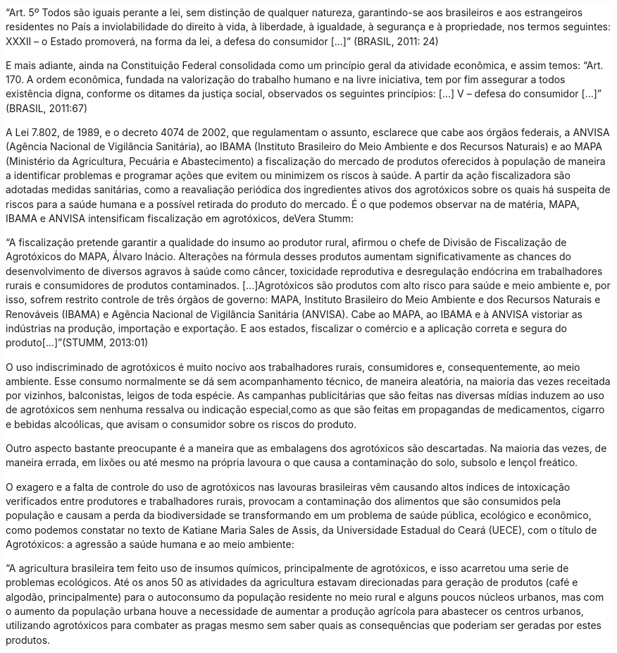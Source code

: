 
“Art. 5º Todos são iguais perante a lei, sem distinção de qualquer natureza, garantindo-se aos brasileiros e aos estrangeiros residentes no País a inviolabilidade do direito à vida, à liberdade, à igualdade, à segurança e à propriedade, nos termos seguintes: XXXII – o Estado promoverá, na forma da lei, a defesa do consumidor [...]” (BRASIL, 2011: 24)


E mais adiante, ainda na Constituição Federal consolidada como um princípio geral da atividade econômica, e assim temos: “Art. 170. A ordem econômica, fundada na valorização do trabalho humano e na livre iniciativa, tem por fim assegurar a todos existência digna, conforme os ditames da justiça social, observados os seguintes princípios: [...] V – defesa do consumidor [...]” (BRASIL, 2011:67)


A Lei 7.802, de 1989, e o decreto 4074 de 2002, que regulamentam o assunto, esclarece que cabe aos órgãos federais, a ANVISA (Agência Nacional de Vigilância Sanitária), ao IBAMA (Instituto Brasileiro do Meio Ambiente e dos Recursos Naturais) e ao MAPA (Ministério da Agricultura, Pecuária e Abastecimento) a fiscalização do mercado de produtos oferecidos à população de maneira a identificar problemas e programar ações que evitem ou minimizem os riscos à saúde. A partir da ação fiscalizadora são adotadas medidas sanitárias, como a reavaliação periódica dos ingredientes ativos dos agrotóxicos sobre os quais há suspeita de riscos para a saúde humana e a possível retirada do produto do mercado. É o que podemos observar na de matéria, MAPA, IBAMA e ANVISA intensificam fiscalização em agrotóxicos, deVera Stumm:


“A fiscalização pretende garantir a qualidade do insumo ao produtor rural, afirmou o chefe de Divisão de Fiscalização de Agrotóxicos do MAPA, Álvaro Inácio. Alterações na fórmula desses produtos aumentam significativamente as chances do desenvolvimento de diversos agravos à saúde como câncer, toxicidade reprodutiva e desregulação endócrina em trabalhadores rurais e consumidores de produtos contaminados. [...]Agrotóxicos são produtos com alto risco para saúde e meio ambiente e, por isso, sofrem restrito controle de três órgãos de governo: MAPA, Instituto Brasileiro do Meio Ambiente e dos Recursos Naturais e Renováveis (IBAMA) e Agência Nacional de Vigilância Sanitária (ANVISA). Cabe ao MAPA, ao IBAMA e à ANVISA vistoriar as indústrias na produção, importação e exportação. E aos estados, fiscalizar o comércio e a aplicação correta e segura do produto[...]”(STUMM, 2013:01)


O uso indiscriminado de agrotóxicos é muito nocivo aos trabalhadores rurais, consumidores e, consequentemente, ao meio ambiente. Esse consumo normalmente se dá sem acompanhamento técnico, de maneira aleatória, na maioria das vezes receitada por vizinhos, balconistas, leigos de toda espécie. As campanhas publicitárias que são feitas nas diversas mídias induzem ao uso de agrotóxicos sem nenhuma ressalva ou indicação especial,como as que são feitas em propagandas de medicamentos, cigarro e bebidas alcoólicas, que avisam o consumidor sobre os riscos do produto.


Outro aspecto bastante preocupante é a maneira que as embalagens dos agrotóxicos são descartadas. Na maioria das vezes, de maneira errada, em lixões ou até mesmo na própria lavoura o que causa a contaminação do solo, subsolo e lençol freático.


O exagero e a falta de controle do uso de agrotóxicos nas lavouras brasileiras vêm causando altos índices de intoxicação verificados entre produtores e trabalhadores rurais, provocam a contaminação dos alimentos que são consumidos pela população e causam a perda da biodiversidade se transformando em um problema de saúde pública, ecológico e econômico, como podemos constatar no texto de Katiane Maria Sales de Assis, da Universidade Estadual do Ceará (UECE), com o título de Agrotóxicos: a agressão a saúde humana e ao meio ambiente:


“A agricultura brasileira tem feito uso de insumos químicos, principalmente de agrotóxicos, e isso acarretou uma serie de problemas ecológicos. Até os anos 50 as atividades da agricultura estavam direcionadas para geração de produtos (café e algodão, principalmente) para o autoconsumo da população residente no meio rural e alguns poucos núcleos urbanos, mas com o aumento da população urbana houve a necessidade de aumentar a produção agrícola para abastecer os centros urbanos, utilizando agrotóxicos para combater as pragas mesmo sem saber quais as consequências que poderiam ser geradas por estes produtos.
